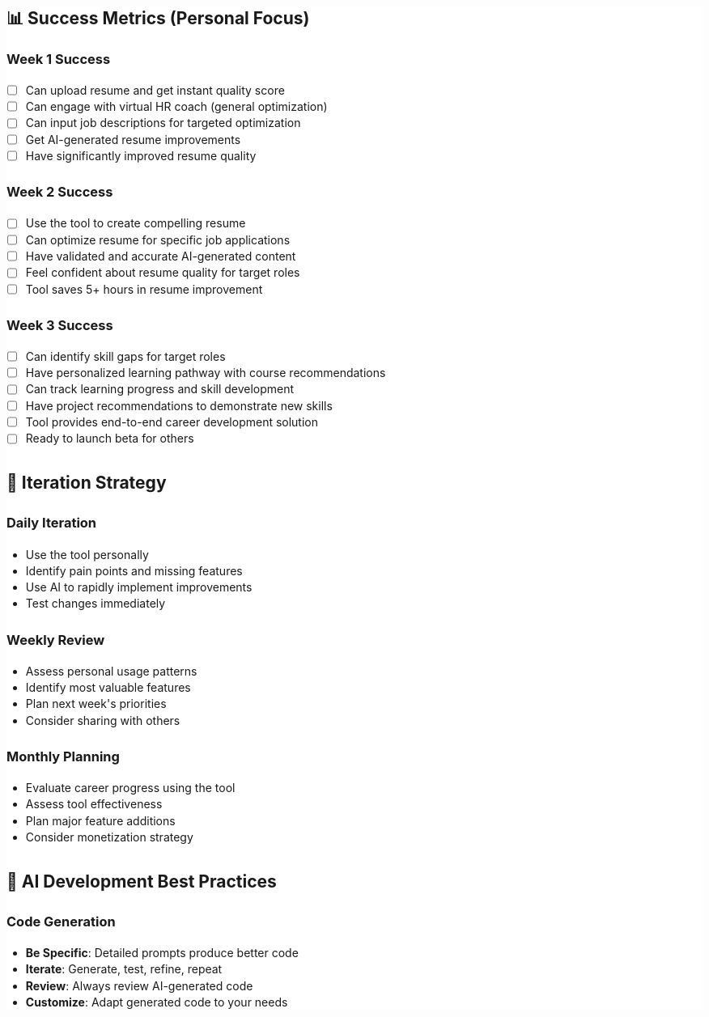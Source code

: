 ## 📊 Success Metrics (Personal Focus)

### Week 1 Success
- [ ] Can upload resume and get instant quality score
- [ ] Can engage with virtual HR coach (general optimization)
- [ ] Can input job descriptions for targeted optimization
- [ ] Get AI-generated resume improvements
- [ ] Have significantly improved resume quality

### Week 2 Success
- [ ] Use the tool to create compelling resume
- [ ] Can optimize resume for specific job applications
- [ ] Have validated and accurate AI-generated content
- [ ] Feel confident about resume quality for target roles
- [ ] Tool saves 5+ hours in resume improvement

### Week 3 Success
- [ ] Can identify skill gaps for target roles
- [ ] Have personalized learning pathway with course recommendations
- [ ] Can track learning progress and skill development
- [ ] Have project recommendations to demonstrate new skills
- [ ] Tool provides end-to-end career development solution
- [ ] Ready to launch beta for others

## 🔄 Iteration Strategy

### Daily Iteration
- Use the tool personally
- Identify pain points and missing features
- Use AI to rapidly implement improvements
- Test changes immediately

### Weekly Review
- Assess personal usage patterns
- Identify most valuable features
- Plan next week's priorities
- Consider sharing with others

### Monthly Planning
- Evaluate career progress using the tool
- Assess tool effectiveness
- Plan major feature additions
- Consider monetization strategy

## 🚀 AI Development Best Practices

### Code Generation
- **Be Specific**: Detailed prompts produce better code
- **Iterate**: Generate, test, refine, repeat
- **Review**: Always review AI-generated code
- **Customize**: Adapt generated code to your needs
